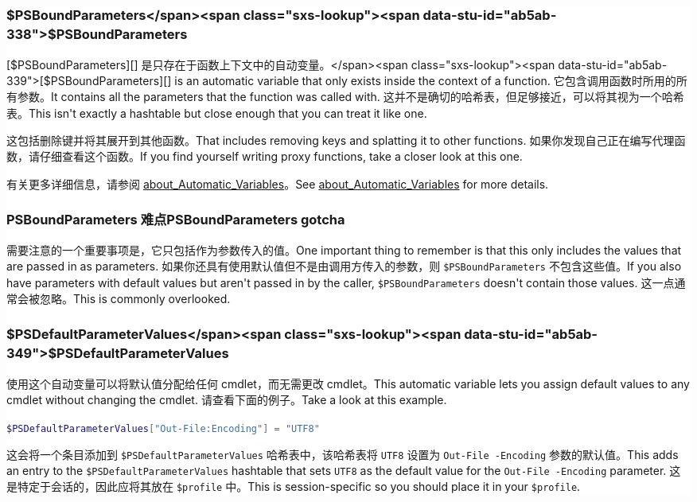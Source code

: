 ### <a name="psboundparameters"></a><span data-ttu-id="ab5ab-338">$PSBoundParameters</span><span class="sxs-lookup"><span data-stu-id="ab5ab-338">$PSBoundParameters</span></span>

<span data-ttu-id="ab5ab-339">[$PSBoundParameters][] 是只存在于函数上下文中的自动变量。</span><span class="sxs-lookup"><span data-stu-id="ab5ab-339">[$PSBoundParameters][] is an automatic variable that only exists inside the context of a function.</span></span>
<span data-ttu-id="ab5ab-340">它包含调用函数时所用的所有参数。</span><span class="sxs-lookup"><span data-stu-id="ab5ab-340">It contains all the parameters that the function was called with.</span></span> <span data-ttu-id="ab5ab-341">这并不是确切的哈希表，但足够接近，可以将其视为一个哈希表。</span><span class="sxs-lookup"><span data-stu-id="ab5ab-341">This isn't exactly a hashtable but close enough that you can treat it like one.</span></span>

<span data-ttu-id="ab5ab-342">这包括删除键并将其展开到其他函数。</span><span class="sxs-lookup"><span data-stu-id="ab5ab-342">That includes removing keys and splatting it to other functions.</span></span> <span data-ttu-id="ab5ab-343">如果你发现自己正在编写代理函数，请仔细查看这个函数。</span><span class="sxs-lookup"><span data-stu-id="ab5ab-343">If you find yourself writing proxy functions, take a closer look at this one.</span></span>

<span data-ttu-id="ab5ab-344">有关更多详细信息，请参阅 [about_Automatic_Variables][]。</span><span class="sxs-lookup"><span data-stu-id="ab5ab-344">See [about_Automatic_Variables][] for more details.</span></span>

### <a name="psboundparameters-gotcha"></a><span data-ttu-id="ab5ab-345">PSBoundParameters 难点</span><span class="sxs-lookup"><span data-stu-id="ab5ab-345">PSBoundParameters gotcha</span></span>

<span data-ttu-id="ab5ab-346">需要注意的一个重要事项是，它只包括作为参数传入的值。</span><span class="sxs-lookup"><span data-stu-id="ab5ab-346">One important thing to remember is that this only includes the values that are passed in as parameters.</span></span> <span data-ttu-id="ab5ab-347">如果你还具有使用默认值但不是由调用方传入的参数，则 `$PSBoundParameters` 不包含这些值。</span><span class="sxs-lookup"><span data-stu-id="ab5ab-347">If you also have parameters with default values but aren't passed in by the caller, `$PSBoundParameters` doesn't contain those values.</span></span> <span data-ttu-id="ab5ab-348">这一点通常会被忽略。</span><span class="sxs-lookup"><span data-stu-id="ab5ab-348">This is commonly overlooked.</span></span>

### <a name="psdefaultparametervalues"></a><span data-ttu-id="ab5ab-349">$PSDefaultParameterValues</span><span class="sxs-lookup"><span data-stu-id="ab5ab-349">$PSDefaultParameterValues</span></span>

<span data-ttu-id="ab5ab-350">使用这个自动变量可以将默认值分配给任何 cmdlet，而无需更改 cmdlet。</span><span class="sxs-lookup"><span data-stu-id="ab5ab-350">This automatic variable lets you assign default values to any cmdlet without changing the cmdlet.</span></span>
<span data-ttu-id="ab5ab-351">请查看下面的例子。</span><span class="sxs-lookup"><span data-stu-id="ab5ab-351">Take a look at this example.</span></span>

```powershell
$PSDefaultParameterValues["Out-File:Encoding"] = "UTF8"
```

<span data-ttu-id="ab5ab-352">这会将一个条目添加到 `$PSDefaultParameterValues` 哈希表中，该哈希表将 `UTF8` 设置为 `Out-File -Encoding` 参数的默认值。</span><span class="sxs-lookup"><span data-stu-id="ab5ab-352">This adds an entry to the `$PSDefaultParameterValues` hashtable that sets `UTF8` as the default value for the `Out-File -Encoding` parameter.</span></span> <span data-ttu-id="ab5ab-353">这是特定于会话的，因此应将其放在 `$profile` 中。</span><span class="sxs-lookup"><span data-stu-id="ab5ab-353">This is session-specific so you should place it in your `$profile`.</span></span>


[原始版本]: https://powershellexplained.com/2016-11-06-powershell-hashtable-everything-you-wanted-to-know-about/
[original version]: https://powershellexplained.com/2016-11-06-powershell-hashtable-everything-you-wanted-to-know-about/
[powershellexplained.com]: https://powershellexplained.com/
[@KevinMarquette]: https://twitter.com/KevinMarquette
[哈希表]: /powershell/module/microsoft.powershell.core/about/about_hash_tables
[hashtables]: /powershell/module/microsoft.powershell.core/about/about_hash_tables
[数组]: /powershell/module/microsoft.powershell.core/about/about_arrays
[arrays]: /powershell/module/microsoft.powershell.core/about/about_arrays
[如果性能很重要，请对其进行测试]: https://github.com/PoshCode/PowerShellPracticeAndStyle/blob/master/Best-Practices/Performance.md
[If performance matters, test it]: https://github.com/PoshCode/PowerShellPracticeAndStyle/blob/master/Best-Practices/Performance.md
[展开]: /powershell/module/microsoft.powershell.core/about/about_splatting
[splatting]: /powershell/module/microsoft.powershell.core/about/about_splatting
[pscustomobject]: everything-about-pscustomobject.md
[JavaScriptSerializer]: /dotnet/api/system.web.script.serialization.javascriptserializer?view=netframework-4.8
[PSBoundParameters]: https://tommymaynard.com/the-psboundparameters-automatic-variable-2016/
[about_Automatic_Variables]: /powershell/module/microsoft.powershell.core/about/about_automatic_variables
[自动默认值]: https://www.simple-talk.com/sysadmin/PowerShell/PowerShell-time-saver-automatic-defaults/
[Automatic Defaults]: https://www.simple-talk.com/sysadmin/PowerShell/PowerShell-time-saver-automatic-defaults/
[Michael Sorens]: http://cleancode.sourceforge.net/wwwdoc/about.html